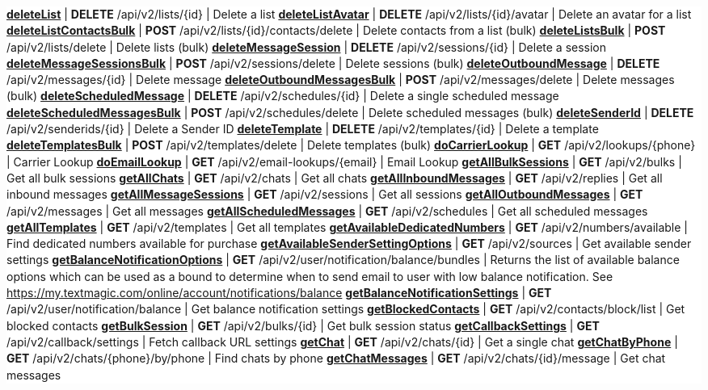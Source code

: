 [**deleteList**](TextMagicApi.md#deleteList) | **DELETE** /api/v2/lists/{id} | Delete a list
[**deleteListAvatar**](TextMagicApi.md#deleteListAvatar) | **DELETE** /api/v2/lists/{id}/avatar | Delete an avatar for a list
[**deleteListContactsBulk**](TextMagicApi.md#deleteListContactsBulk) | **POST** /api/v2/lists/{id}/contacts/delete | Delete contacts from a list (bulk)
[**deleteListsBulk**](TextMagicApi.md#deleteListsBulk) | **POST** /api/v2/lists/delete | Delete lists (bulk)
[**deleteMessageSession**](TextMagicApi.md#deleteMessageSession) | **DELETE** /api/v2/sessions/{id} | Delete a session
[**deleteMessageSessionsBulk**](TextMagicApi.md#deleteMessageSessionsBulk) | **POST** /api/v2/sessions/delete | Delete sessions (bulk)
[**deleteOutboundMessage**](TextMagicApi.md#deleteOutboundMessage) | **DELETE** /api/v2/messages/{id} | Delete message
[**deleteOutboundMessagesBulk**](TextMagicApi.md#deleteOutboundMessagesBulk) | **POST** /api/v2/messages/delete | Delete messages (bulk)
[**deleteScheduledMessage**](TextMagicApi.md#deleteScheduledMessage) | **DELETE** /api/v2/schedules/{id} | Delete a single scheduled message
[**deleteScheduledMessagesBulk**](TextMagicApi.md#deleteScheduledMessagesBulk) | **POST** /api/v2/schedules/delete | Delete scheduled messages (bulk)
[**deleteSenderId**](TextMagicApi.md#deleteSenderId) | **DELETE** /api/v2/senderids/{id} | Delete a Sender ID
[**deleteTemplate**](TextMagicApi.md#deleteTemplate) | **DELETE** /api/v2/templates/{id} | Delete a template
[**deleteTemplatesBulk**](TextMagicApi.md#deleteTemplatesBulk) | **POST** /api/v2/templates/delete | Delete templates (bulk)
[**doCarrierLookup**](TextMagicApi.md#doCarrierLookup) | **GET** /api/v2/lookups/{phone} | Carrier Lookup
[**doEmailLookup**](TextMagicApi.md#doEmailLookup) | **GET** /api/v2/email-lookups/{email} | Email Lookup
[**getAllBulkSessions**](TextMagicApi.md#getAllBulkSessions) | **GET** /api/v2/bulks | Get all bulk sessions
[**getAllChats**](TextMagicApi.md#getAllChats) | **GET** /api/v2/chats | Get all chats
[**getAllInboundMessages**](TextMagicApi.md#getAllInboundMessages) | **GET** /api/v2/replies | Get all inbound messages
[**getAllMessageSessions**](TextMagicApi.md#getAllMessageSessions) | **GET** /api/v2/sessions | Get all sessions
[**getAllOutboundMessages**](TextMagicApi.md#getAllOutboundMessages) | **GET** /api/v2/messages | Get all messages
[**getAllScheduledMessages**](TextMagicApi.md#getAllScheduledMessages) | **GET** /api/v2/schedules | Get all scheduled messages
[**getAllTemplates**](TextMagicApi.md#getAllTemplates) | **GET** /api/v2/templates | Get all templates
[**getAvailableDedicatedNumbers**](TextMagicApi.md#getAvailableDedicatedNumbers) | **GET** /api/v2/numbers/available | Find dedicated numbers available for purchase
[**getAvailableSenderSettingOptions**](TextMagicApi.md#getAvailableSenderSettingOptions) | **GET** /api/v2/sources | Get available sender settings
[**getBalanceNotificationOptions**](TextMagicApi.md#getBalanceNotificationOptions) | **GET** /api/v2/user/notification/balance/bundles | Returns the list of available balance options which can be used as a bound to determine when to send email to user with low balance notification. See https://my.textmagic.com/online/account/notifications/balance
[**getBalanceNotificationSettings**](TextMagicApi.md#getBalanceNotificationSettings) | **GET** /api/v2/user/notification/balance | Get balance notification settings
[**getBlockedContacts**](TextMagicApi.md#getBlockedContacts) | **GET** /api/v2/contacts/block/list | Get blocked contacts
[**getBulkSession**](TextMagicApi.md#getBulkSession) | **GET** /api/v2/bulks/{id} | Get bulk session status
[**getCallbackSettings**](TextMagicApi.md#getCallbackSettings) | **GET** /api/v2/callback/settings | Fetch callback URL settings
[**getChat**](TextMagicApi.md#getChat) | **GET** /api/v2/chats/{id} | Get a single chat
[**getChatByPhone**](TextMagicApi.md#getChatByPhone) | **GET** /api/v2/chats/{phone}/by/phone | Find chats by phone
[**getChatMessages**](TextMagicApi.md#getChatMessages) | **GET** /api/v2/chats/{id}/message | Get chat messages